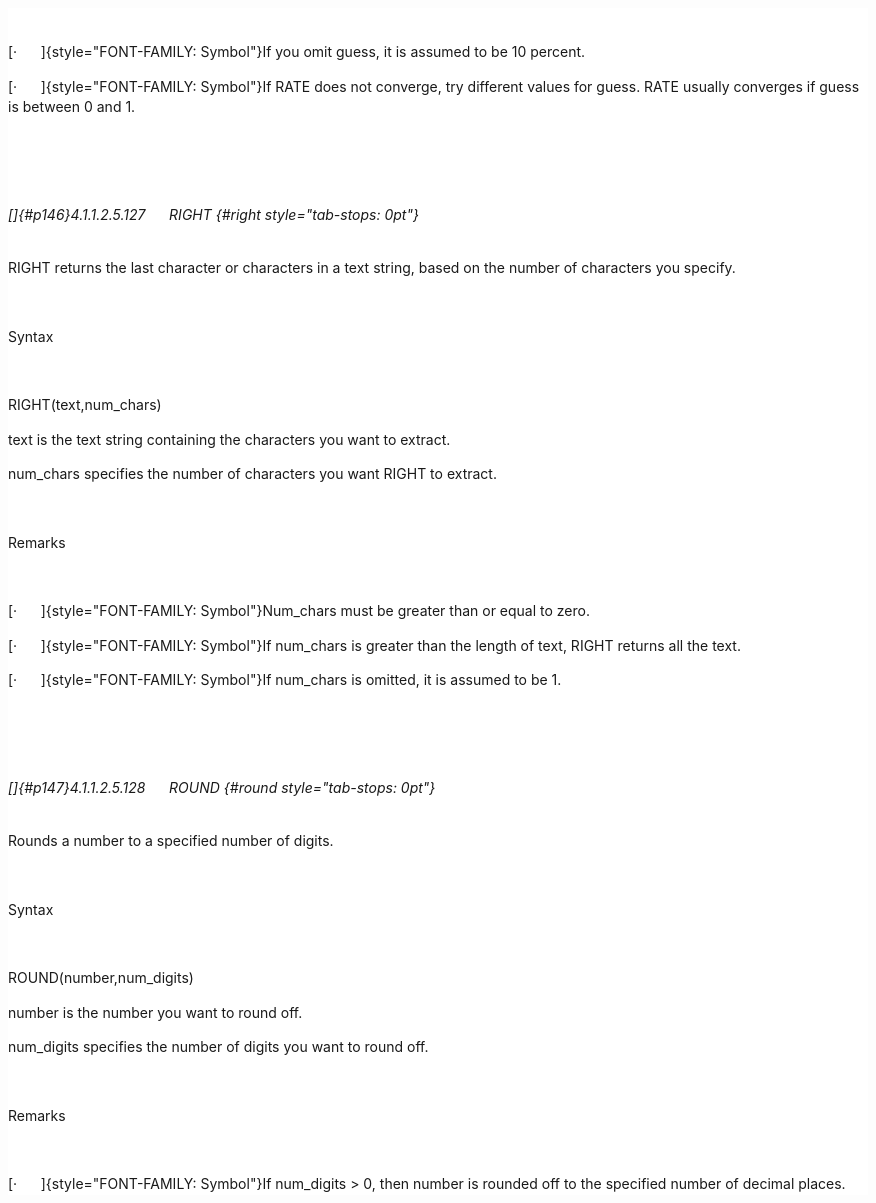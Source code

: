  

[·      ]{style="FONT-FAMILY: Symbol"}If you omit guess, it is assumed to be 10 percent.

[·      ]{style="FONT-FAMILY: Symbol"}If RATE does not converge, try different values for guess. RATE usually converges if guess is between 0 and 1.

 

 

###### []{#p146}4.1.1.2.5.127      RIGHT {#right style="tab-stops: 0pt"}

RIGHT returns the last character or characters in a text string, based on the number of characters you specify.

 

Syntax

 

RIGHT(text,num_chars)

text is the text string containing the characters you want to extract.

num_chars specifies the number of characters you want RIGHT to extract.

 

Remarks

 

[·      ]{style="FONT-FAMILY: Symbol"}Num_chars must be greater than or equal to zero.

[·      ]{style="FONT-FAMILY: Symbol"}If num_chars is greater than the length of text, RIGHT returns all the text.

[·      ]{style="FONT-FAMILY: Symbol"}If num_chars is omitted, it is assumed to be 1.

 

 

###### []{#p147}4.1.1.2.5.128      ROUND {#round style="tab-stops: 0pt"}

Rounds a number to a specified number of digits.

 

Syntax

 

ROUND(number,num_digits)

number is the number you want to round off.

num_digits specifies the number of digits you want to round off.

 

Remarks

 

[·      ]{style="FONT-FAMILY: Symbol"}If num_digits \> 0, then number is rounded off to the specified number of decimal places.

